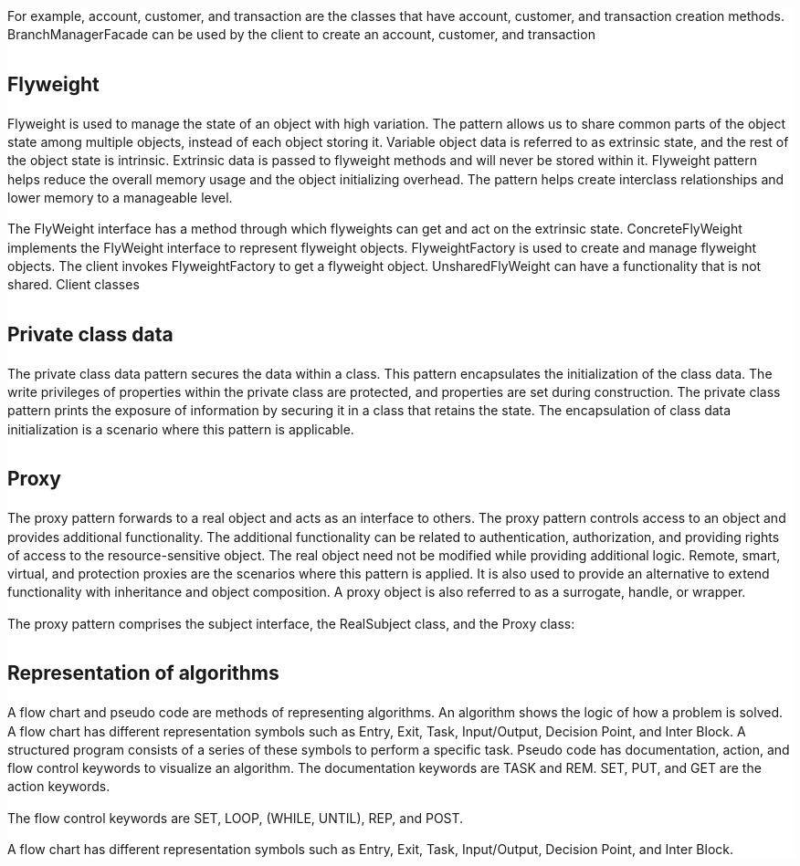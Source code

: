 For example, account, customer, and transaction are the classes that have account, customer, and transaction creation methods. BranchManagerFacade can be used by the client to create an account, customer, and transaction

## Flyweight
Flyweight is used to manage the state of an object with high variation. The pattern allows us to share common parts of the object state among multiple objects, instead of each object storing it. Variable object data is referred to as extrinsic state, and the rest of the object state is intrinsic. Extrinsic data is passed to flyweight methods and will never be stored within it. Flyweight pattern helps reduce the overall memory usage and the object initializing overhead. The pattern helps create interclass relationships and lower memory to a manageable level.

The FlyWeight interface has a method through which flyweights can get and act on the extrinsic state.
ConcreteFlyWeight implements the FlyWeight interface to represent flyweight objects.
FlyweightFactory is used to create and manage flyweight objects. The client invokes FlyweightFactory to get a flyweight object. UnsharedFlyWeight can have a functionality that is not shared.
Client classes


## Private class data

The private class data pattern secures the data within a class. This pattern encapsulates the initialization of the class data. The write privileges of properties within the private class are protected, and properties are set during construction. The private class pattern prints the exposure of information by securing it in a class that retains the state. The encapsulation of class data initialization is a scenario where this pattern is applicable.

## Proxy
The proxy pattern forwards to a real object and acts as an interface to others. The proxy pattern controls access to an object and provides additional functionality. The additional functionality can be related to authentication, authorization, and providing rights of access to the resource-sensitive object. The real object need not be modified while providing additional logic. Remote, smart, virtual, and protection proxies are the scenarios where this pattern is applied. It is also used to provide an alternative to extend functionality with inheritance and object composition. A proxy object is also referred to as a surrogate, handle, or wrapper.

The proxy pattern comprises the subject interface, the RealSubject class, and the Proxy class:


## Representation of algorithms

A flow chart and pseudo code are methods of representing algorithms. An algorithm shows the logic of how a problem is solved. A flow chart has different representation symbols such as Entry, Exit, Task, Input/Output, Decision Point, and Inter Block. A structured program consists of a series of these symbols to perform a specific task. Pseudo code has documentation, action, and flow control keywords to visualize an algorithm. The documentation keywords are TASK and REM. SET, PUT, and GET are the action keywords.


The flow control keywords are SET, LOOP, (WHILE, UNTIL), REP, and POST. 

A flow chart has different representation symbols such as Entry, Exit, Task, Input/Output, Decision Point, and Inter Block. 
